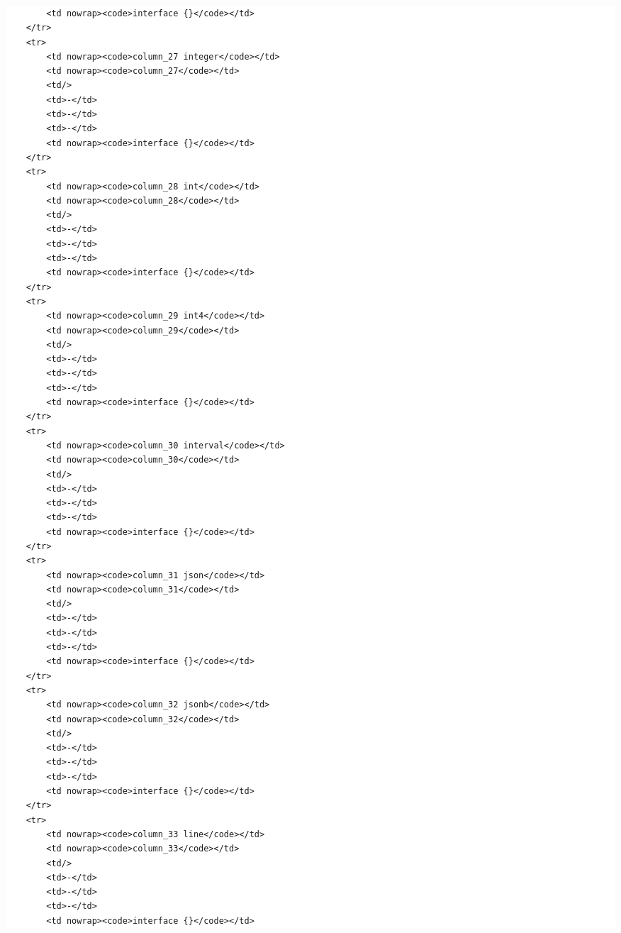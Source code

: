 			<td nowrap><code>interface {}</code></td>
		</tr>
		<tr>
			<td nowrap><code>column_27 integer</code></td>
			<td nowrap><code>column_27</code></td>
			<td/>
			<td>-</td>
			<td>-</td>
			<td>-</td>
			<td nowrap><code>interface {}</code></td>
		</tr>
		<tr>
			<td nowrap><code>column_28 int</code></td>
			<td nowrap><code>column_28</code></td>
			<td/>
			<td>-</td>
			<td>-</td>
			<td>-</td>
			<td nowrap><code>interface {}</code></td>
		</tr>
		<tr>
			<td nowrap><code>column_29 int4</code></td>
			<td nowrap><code>column_29</code></td>
			<td/>
			<td>-</td>
			<td>-</td>
			<td>-</td>
			<td nowrap><code>interface {}</code></td>
		</tr>
		<tr>
			<td nowrap><code>column_30 interval</code></td>
			<td nowrap><code>column_30</code></td>
			<td/>
			<td>-</td>
			<td>-</td>
			<td>-</td>
			<td nowrap><code>interface {}</code></td>
		</tr>
		<tr>
			<td nowrap><code>column_31 json</code></td>
			<td nowrap><code>column_31</code></td>
			<td/>
			<td>-</td>
			<td>-</td>
			<td>-</td>
			<td nowrap><code>interface {}</code></td>
		</tr>
		<tr>
			<td nowrap><code>column_32 jsonb</code></td>
			<td nowrap><code>column_32</code></td>
			<td/>
			<td>-</td>
			<td>-</td>
			<td>-</td>
			<td nowrap><code>interface {}</code></td>
		</tr>
		<tr>
			<td nowrap><code>column_33 line</code></td>
			<td nowrap><code>column_33</code></td>
			<td/>
			<td>-</td>
			<td>-</td>
			<td>-</td>
			<td nowrap><code>interface {}</code></td>